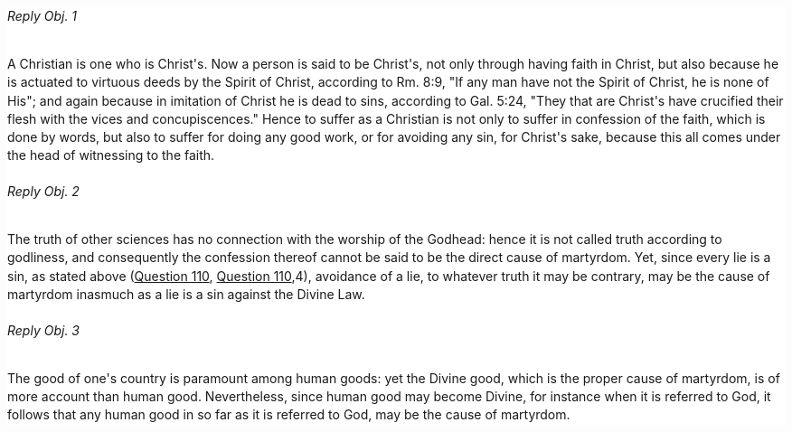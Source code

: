 ###### Reply Obj. 1
A Christian is one who is Christ's. Now a person is said to be Christ's, not only through having faith in Christ, but also because he is actuated to virtuous deeds by the Spirit of Christ, according to Rm. 8:9, "If any man have not the Spirit of Christ, he is none of His"; and again because in imitation of Christ he is dead to sins, according to Gal. 5:24, "They that are Christ's have crucified their flesh with the vices and concupiscences." Hence to suffer as a Christian is not only to suffer in confession of the faith, which is done by words, but also to suffer for doing any good work, or for avoiding any sin, for Christ's sake, because this all comes under the head of witnessing to the faith.  

###### Reply Obj. 2
The truth of other sciences has no connection with the worship of the Godhead: hence it is not called truth according to godliness, and consequently the confession thereof cannot be said to be the direct cause of martyrdom. Yet, since every lie is a sin, as stated above ([Question 110](110.%20Vices%20Opposed%20to%20Truth,%20and%20First%20of%20Lying.md), [Question 110](110.%20Vices%20Opposed%20to%20Truth,%20and%20First%20of%20Lying.md),4), avoidance of a lie, to whatever truth it may be contrary, may be the cause of martyrdom inasmuch as a lie is a sin against the Divine Law.  

###### Reply Obj. 3
The good of one's country is paramount among human goods: yet the Divine good, which is the proper cause of martyrdom, is of more account than human good. Nevertheless, since human good may become Divine, for instance when it is referred to God, it follows that any human good in so far as it is referred to God, may be the cause of martyrdom.